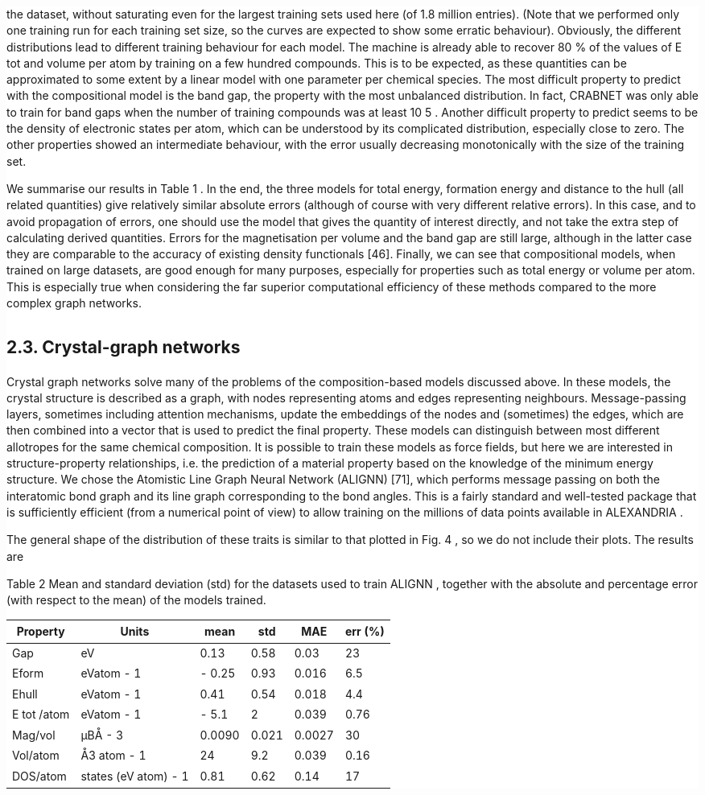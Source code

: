 the dataset, without saturating even for the largest training sets used here (of 1.8 million entries). (Note that we performed only one training run for each training set size, so the curves are expected to show some erratic behaviour). Obviously, the different distributions lead to different training behaviour for each model. The machine is already able to recover 80 % of the values of E tot and volume per atom by training on a few hundred compounds. This is to be expected, as these quantities can be approximated to some extent by a linear model with one parameter per chemical species. The most difficult property to predict with the compositional model is the band gap, the property with the most unbalanced distribution. In fact, CRABNET was only able to train for band gaps when the number of training compounds was at least 10 5 . Another difficult property to predict seems to be the density of electronic states per atom, which can be understood by its complicated distribution, especially close to zero. The other properties showed an intermediate behaviour, with the error usually decreasing monotonically with the size of the training set.

We summarise our results in Table 1 . In the end, the three models for total energy, formation energy and distance to the hull (all related quantities) give relatively similar absolute errors (although of course with very different relative errors). In this case, and to avoid propagation of errors, one should use the model that gives the quantity of interest directly, and not take the extra step of calculating derived quantities. Errors for the magnetisation per volume and the band gap are still large, although in the latter case they are comparable to the accuracy of existing density functionals [46]. Finally, we can see that compositional models, when trained on large datasets, are good enough for many purposes, especially for properties such as total energy or volume per atom. This is especially true when considering the far superior computational efficiency of these methods compared to the more complex graph networks.

## 2.3. Crystal-graph networks

Crystal graph networks solve many of the problems of the composition-based models discussed above. In these models, the crystal structure is described as a graph, with nodes representing atoms and edges representing neighbours. Message-passing layers, sometimes including attention mechanisms, update the embeddings of the nodes and (sometimes) the edges, which are then combined into a vector that is used to predict the final property. These models can distinguish between most different allotropes for the same chemical composition. It is possible to train these models as force fields, but here we are interested in structure-property relationships, i.e. the prediction of a material property based on the knowledge of the minimum energy structure. We chose the Atomistic Line Graph Neural Network (ALIGNN) [71], which performs message passing on both the interatomic bond graph and its line graph corresponding to the bond angles. This is a fairly standard and well-tested package that is sufficiently efficient (from a numerical point of view) to allow training on the millions of data points available in ALEXANDRIA .

The general shape of the distribution of these traits is similar to that plotted in Fig. 4 , so we do not include their plots. The results are

Table 2 Mean and standard deviation (std) for the datasets used to train ALIGNN , together with the absolute and percentage error (with respect to the mean) of the models trained.

| Property    | Units                 | mean    |   std |    MAE |   err (%) |
|-------------|-----------------------|---------|-------|--------|-----------|
| Gap         | eV                    | 0.13    | 0.58  | 0.03   |     23    |
| Eform       | eVatom -  1           | -  0.25 | 0.93  | 0.016  |      6.5  |
| Ehull       | eVatom -  1           | 0.41    | 0.54  | 0.018  |      4.4  |
| E tot /atom | eVatom -  1           | -  5.1  | 2     | 0.039  |      0.76 |
| Mag/vol     | μBÅ -  3              | 0.0090  | 0.021 | 0.0027 |     30    |
| Vol/atom    | Å3 atom -  1          | 24      | 9.2   | 0.039  |      0.16 |
| DOS/atom    | states (eV atom) -  1 | 0.81    | 0.62  | 0.14   |     17    |
